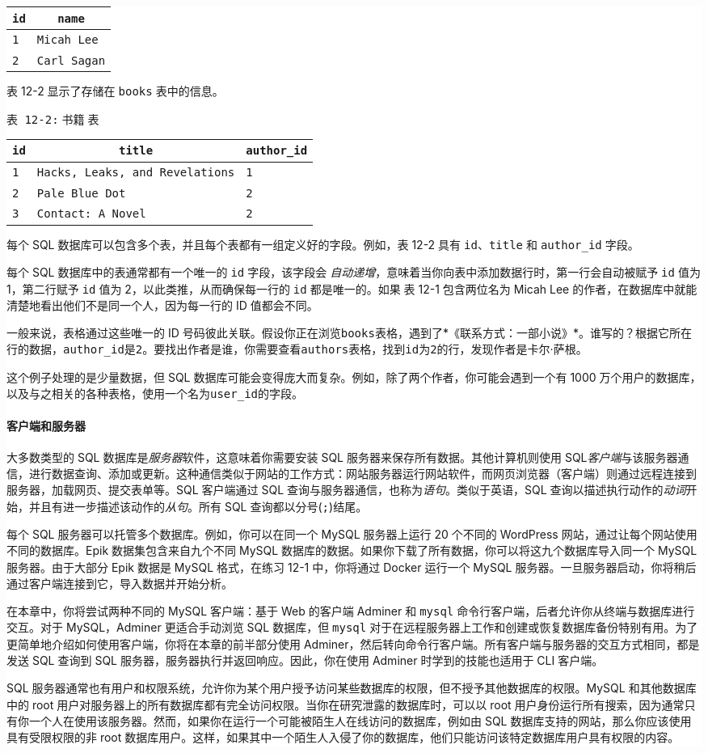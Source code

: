 | <samp class="SANS_TheSansMonoCd_W7Bold_B_11">id</samp> | <samp class="SANS_TheSansMonoCd_W7Bold_B_11">name</samp> |
| --- | --- |
| <samp class="SANS_TheSansMonoCd_W5Regular_11">1</samp> | <samp class="SANS_TheSansMonoCd_W5Regular_11">Micah Lee</samp> |
| <samp class="SANS_TheSansMonoCd_W5Regular_11">2</samp> | <samp class="SANS_TheSansMonoCd_W5Regular_11">Carl Sagan</samp> |

表 12-2 显示了存储在 <samp class="SANS_TheSansMonoCd_W5Regular_11">books</samp> 表中的信息。

<samp class="SANS_Futura_Std_Heavy_B_11">表 12-2:</samp> <samp class="SANS_Futura_Std_Book_11">书籍</samp> <samp class="SANS_TheSansMonoCd_W5Regular_11">表</samp>

| <samp class="SANS_TheSansMonoCd_W7Bold_B_11">id</samp> | <samp class="SANS_TheSansMonoCd_W7Bold_B_11">title</samp> | <samp class="SANS_TheSansMonoCd_W7Bold_B_11">author_id</samp> |
| --- | --- | --- |
| <samp class="SANS_TheSansMonoCd_W5Regular_11">1</samp> | <samp class="SANS_TheSansMonoCd_W5Regular_11">Hacks, Leaks, and Revelations</samp> | <samp class="SANS_TheSansMonoCd_W5Regular_11">1</samp> |
| <samp class="SANS_TheSansMonoCd_W5Regular_11">2</samp> | <samp class="SANS_TheSansMonoCd_W5Regular_11">Pale Blue Dot</samp> | <samp class="SANS_TheSansMonoCd_W5Regular_11">2</samp> |
| <samp class="SANS_TheSansMonoCd_W5Regular_11">3</samp> | <samp class="SANS_TheSansMonoCd_W5Regular_11">Contact: A Novel</samp> | <samp class="SANS_TheSansMonoCd_W5Regular_11">2</samp> |

每个 SQL 数据库可以包含多个表，并且每个表都有一组定义好的字段。例如，表 12-2 具有 <samp class="SANS_TheSansMonoCd_W5Regular_11">id</samp>、<samp class="SANS_TheSansMonoCd_W5Regular_11">title</samp> 和 <samp class="SANS_TheSansMonoCd_W5Regular_11">author_id</samp> 字段。

每个 SQL 数据库中的表通常都有一个唯一的 <samp class="SANS_TheSansMonoCd_W5Regular_11">id</samp> 字段，该字段会 *自动递增*，意味着当你向表中添加数据行时，第一行会自动被赋予 <samp class="SANS_TheSansMonoCd_W5Regular_11">id</samp> 值为 1，第二行赋予 <samp class="SANS_TheSansMonoCd_W5Regular_11">id</samp> 值为 2，以此类推，从而确保每一行的 <samp class="SANS_TheSansMonoCd_W5Regular_11">id</samp> 都是唯一的。如果 表 12-1 包含两位名为 Micah Lee 的作者，在数据库中就能清楚地看出他们不是同一个人，因为每一行的 ID 值都会不同。

一般来说，表格通过这些唯一的 ID 号码彼此关联。假设你正在浏览<samp class="SANS_TheSansMonoCd_W5Regular_11">books</samp>表格，遇到了*《联系方式：一部小说》*。谁写的？根据它所在行的数据，<samp class="SANS_TheSansMonoCd_W5Regular_11">author_id</samp>是<samp class="SANS_TheSansMonoCd_W5Regular_11">2</samp>。要找出作者是谁，你需要查看<samp class="SANS_TheSansMonoCd_W5Regular_11">authors</samp>表格，找到<samp class="SANS_TheSansMonoCd_W5Regular_11">id</samp>为<samp class="SANS_TheSansMonoCd_W5Regular_11">2</samp>的行，发现作者是卡尔·萨根。

这个例子处理的是少量数据，但 SQL 数据库可能会变得庞大而复杂。例如，除了两个作者，你可能会遇到一个有 1000 万个用户的数据库，以及与之相关的各种表格，使用一个名为<samp class="SANS_TheSansMonoCd_W5Regular_11">user_id</samp>的字段。

#### <samp class="SANS_Futura_Std_Bold_Condensed_Oblique_BI_11">客户端和服务器</samp>

大多数类型的 SQL 数据库是*服务器*软件，这意味着你需要安装 SQL 服务器来保存所有数据。其他计算机则使用 SQL*客户端*与该服务器通信，进行数据查询、添加或更新。这种通信类似于网站的工作方式：网站服务器运行网站软件，而网页浏览器（客户端）则通过远程连接到服务器，加载网页、提交表单等。SQL 客户端通过 SQL 查询与服务器通信，也称为*语句*。类似于英语，SQL 查询以描述执行动作的*动词*开始，并且有进一步描述该动作的*从句*。所有 SQL 查询都以分号(<samp class="SANS_TheSansMonoCd_W5Regular_11">;</samp>)结尾。

每个 SQL 服务器可以托管多个数据库。例如，你可以在同一个 MySQL 服务器上运行 20 个不同的 WordPress 网站，通过让每个网站使用不同的数据库。Epik 数据集包含来自九个不同 MySQL 数据库的数据。如果你下载了所有数据，你可以将这九个数据库导入同一个 MySQL 服务器。由于大部分 Epik 数据是 MySQL 格式，在练习 12-1 中，你将通过 Docker 运行一个 MySQL 服务器。一旦服务器启动，你将稍后通过客户端连接到它，导入数据并开始分析。

在本章中，你将尝试两种不同的 MySQL 客户端：基于 Web 的客户端 Adminer 和 <samp class="SANS_TheSansMonoCd_W5Regular_11">mysql</samp> 命令行客户端，后者允许你从终端与数据库进行交互。对于 MySQL，Adminer 更适合手动浏览 SQL 数据库，但 <samp class="SANS_TheSansMonoCd_W5Regular_11">mysql</samp> 对于在远程服务器上工作和创建或恢复数据库备份特别有用。为了更简单地介绍如何使用客户端，你将在本章的前半部分使用 Adminer，然后转向命令行客户端。所有客户端与服务器的交互方式相同，都是发送 SQL 查询到 SQL 服务器，服务器执行并返回响应。因此，你在使用 Adminer 时学到的技能也适用于 CLI 客户端。

SQL 服务器通常也有用户和权限系统，允许你为某个用户授予访问某些数据库的权限，但不授予其他数据库的权限。MySQL 和其他数据库中的 root 用户对服务器上的所有数据库都有完全访问权限。当你在研究泄露的数据库时，可以以 root 用户身份运行所有搜索，因为通常只有你一个人在使用该服务器。然而，如果你在运行一个可能被陌生人在线访问的数据库，例如由 SQL 数据库支持的网站，那么你应该使用具有受限权限的非 root 数据库用户。这样，如果其中一个陌生人入侵了你的数据库，他们只能访问该特定数据库用户具有权限的内容。
